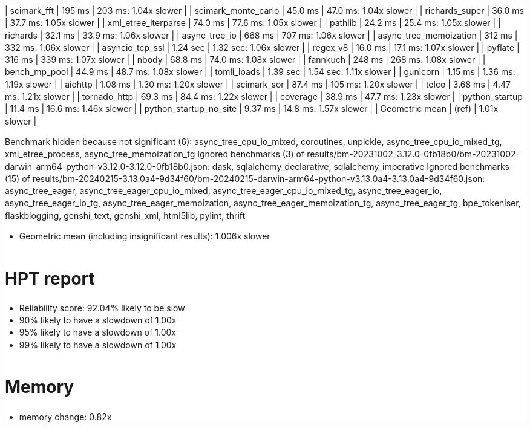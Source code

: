 | scimark_fft              | 195 ms                                                 | 203 ms: 1.04x slower                                       |
| scimark_monte_carlo      | 45.0 ms                                                | 47.0 ms: 1.04x slower                                      |
| richards_super           | 36.0 ms                                                | 37.7 ms: 1.05x slower                                      |
| xml_etree_iterparse      | 74.0 ms                                                | 77.6 ms: 1.05x slower                                      |
| pathlib                  | 24.2 ms                                                | 25.4 ms: 1.05x slower                                      |
| richards                 | 32.1 ms                                                | 33.9 ms: 1.06x slower                                      |
| async_tree_io            | 668 ms                                                 | 707 ms: 1.06x slower                                       |
| async_tree_memoization   | 312 ms                                                 | 332 ms: 1.06x slower                                       |
| asyncio_tcp_ssl          | 1.24 sec                                               | 1.32 sec: 1.06x slower                                     |
| regex_v8                 | 16.0 ms                                                | 17.1 ms: 1.07x slower                                      |
| pyflate                  | 316 ms                                                 | 339 ms: 1.07x slower                                       |
| nbody                    | 68.8 ms                                                | 74.0 ms: 1.08x slower                                      |
| fannkuch                 | 248 ms                                                 | 268 ms: 1.08x slower                                       |
| bench_mp_pool            | 44.9 ms                                                | 48.7 ms: 1.08x slower                                      |
| tomli_loads              | 1.39 sec                                               | 1.54 sec: 1.11x slower                                     |
| gunicorn                 | 1.15 ms                                                | 1.36 ms: 1.19x slower                                      |
| aiohttp                  | 1.08 ms                                                | 1.30 ms: 1.20x slower                                      |
| scimark_sor              | 87.4 ms                                                | 105 ms: 1.20x slower                                       |
| telco                    | 3.68 ms                                                | 4.47 ms: 1.21x slower                                      |
| tornado_http             | 69.3 ms                                                | 84.4 ms: 1.22x slower                                      |
| coverage                 | 38.9 ms                                                | 47.7 ms: 1.23x slower                                      |
| python_startup           | 11.4 ms                                                | 16.6 ms: 1.46x slower                                      |
| python_startup_no_site   | 9.37 ms                                                | 14.8 ms: 1.57x slower                                      |
| Geometric mean           | (ref)                                                  | 1.01x slower                                               |

Benchmark hidden because not significant (6): async_tree_cpu_io_mixed, coroutines, unpickle, async_tree_cpu_io_mixed_tg, xml_etree_process, async_tree_memoization_tg
Ignored benchmarks (3) of results/bm-20231002-3.12.0-0fb18b0/bm-20231002-darwin-arm64-python-v3.12.0-3.12.0-0fb18b0.json: dask, sqlalchemy_declarative, sqlalchemy_imperative
Ignored benchmarks (15) of results/bm-20240215-3.13.0a4-9d34f60/bm-20240215-darwin-arm64-python-v3.13.0a4-3.13.0a4-9d34f60.json: async_tree_eager, async_tree_eager_cpu_io_mixed, async_tree_eager_cpu_io_mixed_tg, async_tree_eager_io, async_tree_eager_io_tg, async_tree_eager_memoization, async_tree_eager_memoization_tg, async_tree_eager_tg, bpe_tokeniser, flaskblogging, genshi_text, genshi_xml, html5lib, pylint, thrift

- Geometric mean (including insignificant results): 1.006x slower
# HPT report

- Reliability score: 92.04% likely to be slow
- 90% likely to have a slowdown of 1.00x
- 95% likely to have a slowdown of 1.00x
- 99% likely to have a slowdown of 1.00x

# Memory
- memory change: 0.82x